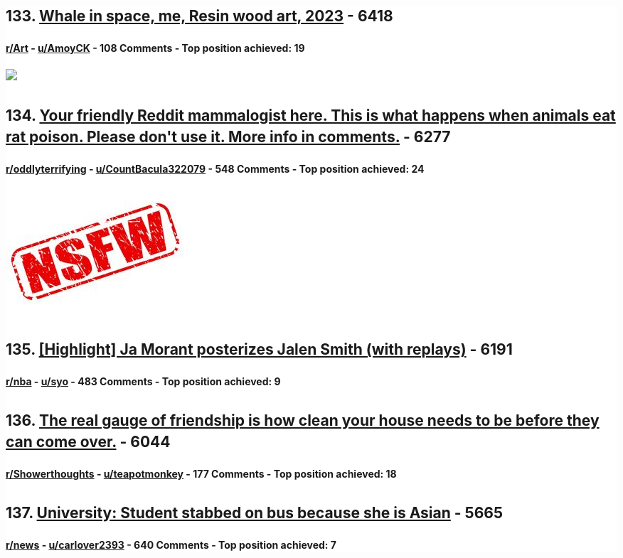 ## 133. [Whale in space, me, Resin wood art, 2023](http://reddit.com/r/Art/comments/10bkryn/whale_in_space_me_resin_wood_art_2023/) - 6418
#### [r/Art](http://reddit.com/r/Art) - [u/AmoyCK](http://reddit.com/u/AmoyCK) - 108 Comments - Top position achieved: 19

<a href="https://i.redd.it/50dtusvodzba1.jpg"><img src="https://b.thumbs.redditmedia.com/JBa7cJQj_pCOSllaDMUZRW7W3-uJdluE8kJKC-yzaLc.jpg"></img></a>

## 134. [Your friendly Reddit mammalogist here. This is what happens when animals eat rat poison. Please don't use it. More info in comments.](http://reddit.com/r/oddlyterrifying/comments/10bb9n5/your_friendly_reddit_mammalogist_here_this_is/) - 6277
#### [r/oddlyterrifying](http://reddit.com/r/oddlyterrifying) - [u/CountBacula322079](http://reddit.com/u/CountBacula322079) - 548 Comments - Top position achieved: 24

<a href="https://i.redd.it/0jegfivv9yba1.jpg"><img src="https://github.com/mgerb/top-of-reddit/raw/master/nsfw.jpg"></img></a>

## 135. [[Highlight] Ja Morant posterizes Jalen Smith (with replays)](http://reddit.com/r/nba/comments/10c79tz/highlight_ja_morant_posterizes_jalen_smith_with/) - 6191
#### [r/nba](http://reddit.com/r/nba) - [u/syo](http://reddit.com/u/syo) - 483 Comments - Top position achieved: 9

## 136. [The real gauge of friendship is how clean your house needs to be before they can come over.](http://reddit.com/r/Showerthoughts/comments/10c6c13/the_real_gauge_of_friendship_is_how_clean_your/) - 6044
#### [r/Showerthoughts](http://reddit.com/r/Showerthoughts) - [u/teapotmonkey](http://reddit.com/u/teapotmonkey) - 177 Comments - Top position achieved: 18

## 137. [University: Student stabbed on bus because she is Asian](http://reddit.com/r/news/comments/10c8bog/university_student_stabbed_on_bus_because_she_is/) - 5665
#### [r/news](http://reddit.com/r/news) - [u/carlover2393](http://reddit.com/u/carlover2393) - 640 Comments - Top position achieved: 7
